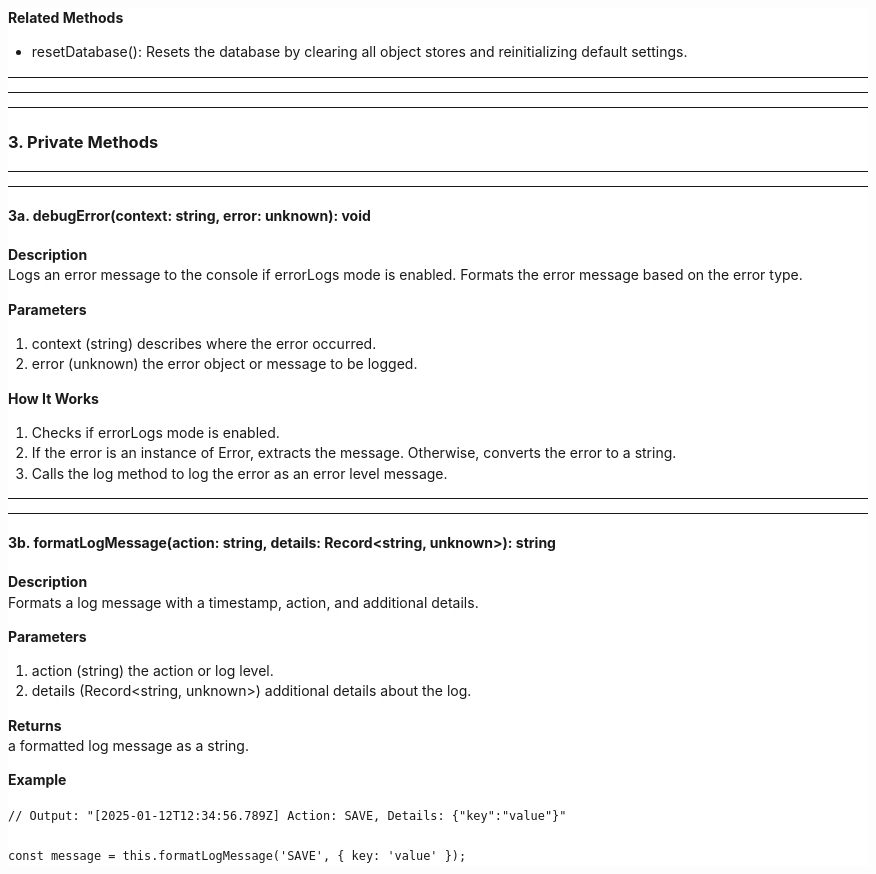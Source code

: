 **Related Methods**<br>
* resetDatabase(): Resets the database by clearing all object stores and reinitializing default settings.

***
***
***

### 3. Private Methods

***
***

#### **3a. debugError\(context: string, error: unknown\): void**

**Description**<br>
Logs an error message to the console if errorLogs mode is enabled. Formats the error message based on the error type.

**Parameters**<br>
1. context (string)
	describes where the error occurred.
2. error (unknown)
	the error object or message to be logged.

**How It Works**<br>
1. Checks if errorLogs mode is enabled.
2. If the error is an instance of Error, extracts the message. Otherwise, converts the error to a string.
3. Calls the log method to log the error as an error level message.

***
***

#### **3b. formatLogMessage\(action: string, details: Record\<string, unknown\>\): string**

**Description**<br>
Formats a log message with a timestamp, action, and additional details.

**Parameters**<br>
1. action (string)
	the action or log level.
2. details \(Record\<string, unknown\>\)
	additional details about the log.

**Returns**<br>
a formatted log message as a string.

**Example**<br>
```
// Output: "[2025-01-12T12:34:56.789Z] Action: SAVE, Details: {"key":"value"}"

const message = this.formatLogMessage('SAVE', { key: 'value' });
```

